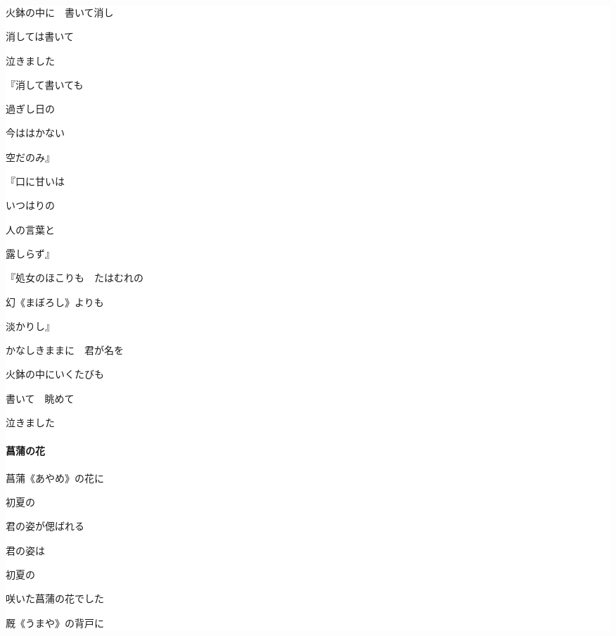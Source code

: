 火鉢の中に　書いて消し

消しては書いて

泣きました



『消して書いても

過ぎし日の

今ははかない

空だのみ』



『口に甘いは

いつはりの

人の言葉と

露しらず』



『処女のほこりも　たはむれの

幻《まぼろし》よりも

淡かりし』



かなしきままに　君が名を

火鉢の中にいくたびも

書いて　眺めて

泣きました





#### 菖蒲の花




菖蒲《あやめ》の花に

初夏の

君の姿が偲ばれる



君の姿は

初夏の

咲いた菖蒲の花でした



厩《うまや》の背戸に

